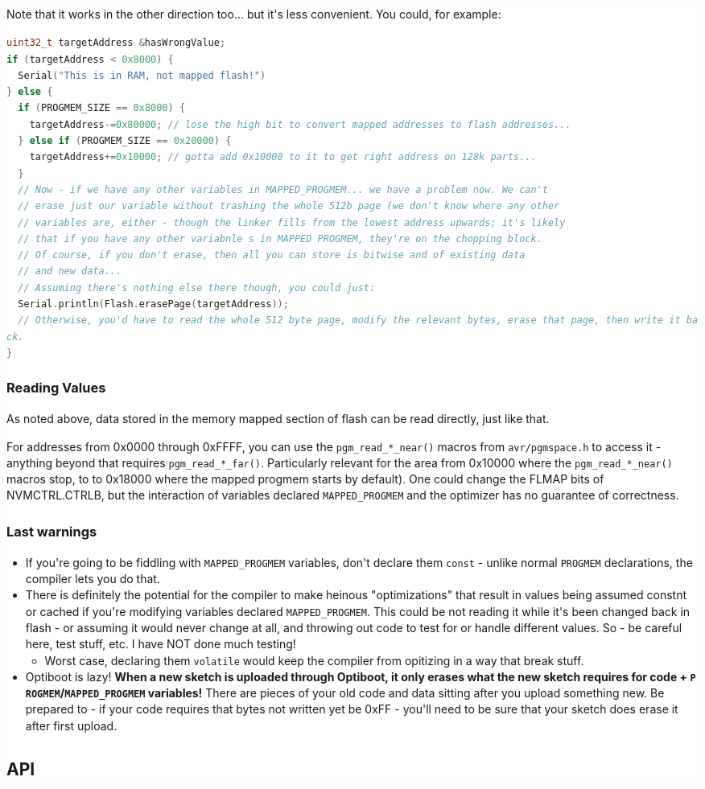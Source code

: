Note that it works in the other direction too... but it's less convenient. You could, for example:
```c++
uint32_t targetAddress &hasWrongValue;
if (targetAddress < 0x8000) {
  Serial("This is in RAM, not mapped flash!")
} else {
  if (PROGMEM_SIZE == 0x8000) {
    targetAddress-=0x80000; // lose the high bit to convert mapped addresses to flash addresses...
  } else if (PROGMEM_SIZE == 0x20000) {
    targetAddress+=0x10000; // gotta add 0x10000 to it to get right address on 128k parts...
  }
  // Now - if we have any other variables in MAPPED_PROGMEM... we have a problem now. We can't
  // erase just our variable without trashing the whole 512b page (we don't know where any other
  // variables are, either - though the linker fills from the lowest address upwards; it's likely
  // that if you have any other variabnle s in MAPPED PROGMEM, they're on the chopping block.
  // Of course, if you don't erase, then all you can store is bitwise and of existing data
  // and new data...
  // Assuming there's nothing else there though, you could just:
  Serial.println(Flash.erasePage(targetAddress));
  // Otherwise, you'd have to read the whole 512 byte page, modify the relevant bytes, erase that page, then write it back.
}
```

### Reading Values
As noted above, data stored in the memory mapped section of flash can be read directly, just like that.

For addresses from 0x0000 through 0xFFFF, you can use the `pgm_read_*_near()` macros from `avr/pgmspace.h` to access it - anything beyond that requires  `pgm_read_*_far()`. Particularly relevant for the area from 0x10000 where the `pgm_read_*_near()` macros stop, to to 0x18000 where the mapped progmem starts by default). One could change the FLMAP bits of NVMCTRL.CTRLB, but the interaction of variables declared `MAPPED_PROGMEM` and the optimizer has no guarantee of correctness.

### Last warnings
* If you're going to be fiddling with `MAPPED_PROGMEM` variables, don't declare them `const` - unlike normal `PROGMEM` declarations, the compiler lets you do that.
* There is definitely the potential for the compiler to make heinous "optimizations" that result in values being assumed constnt or cached if you're modifying variables declared `MAPPED_PROGMEM`. This could be not reading it while it's been changed back in flash - or assuming it would never change at all, and throwing out code to test for or handle different values. So - be careful here, test stuff, etc. I have NOT done much testing!
  * Worst case, declaring them `volatile` would keep the compiler from opitizing in a way that break stuff.
* Optiboot is lazy! **When a new sketch is uploaded through Optiboot, it only erases what the new sketch requires for code + `PROGMEM`/`MAPPED_PROGMEM` variables!** There are pieces of your old code and data sitting after you upload something new. Be prepared to - if your code requires that bytes not written yet be 0xFF - you'll need to be sure that your sketch does erase it after first upload.

## API
